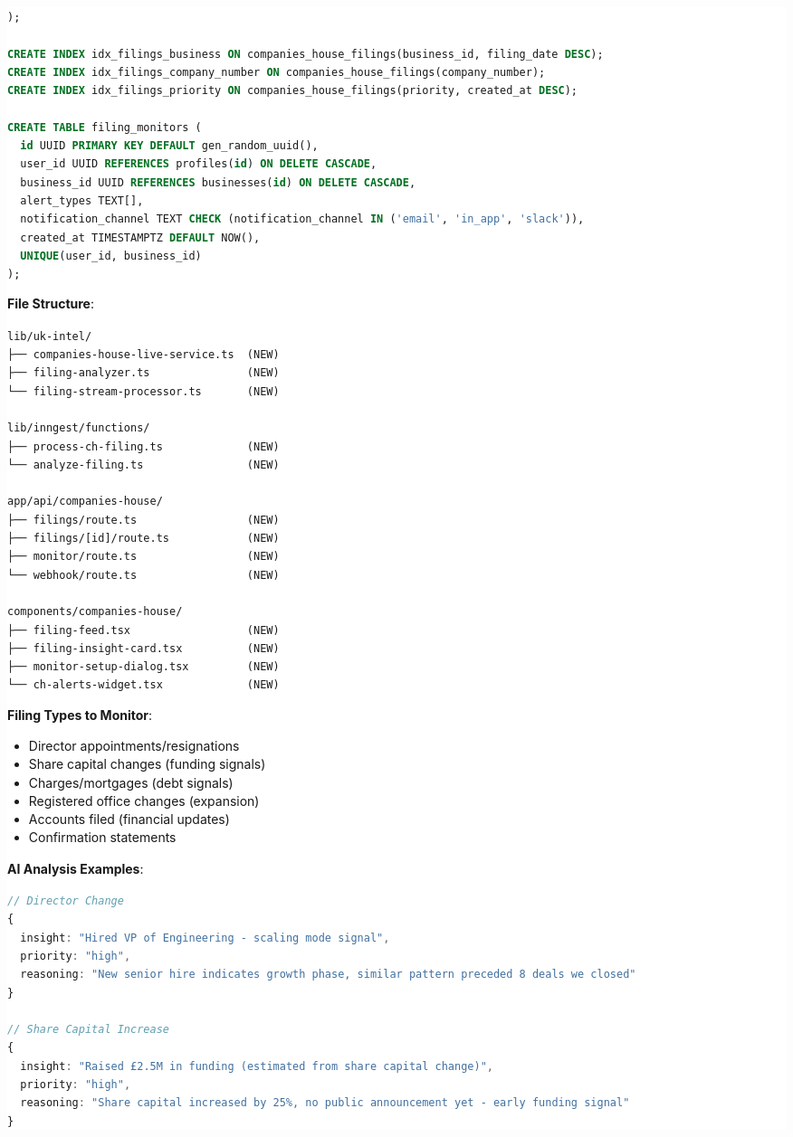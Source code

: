 ```sql
);

CREATE INDEX idx_filings_business ON companies_house_filings(business_id, filing_date DESC);
CREATE INDEX idx_filings_company_number ON companies_house_filings(company_number);
CREATE INDEX idx_filings_priority ON companies_house_filings(priority, created_at DESC);

CREATE TABLE filing_monitors (
  id UUID PRIMARY KEY DEFAULT gen_random_uuid(),
  user_id UUID REFERENCES profiles(id) ON DELETE CASCADE,
  business_id UUID REFERENCES businesses(id) ON DELETE CASCADE,
  alert_types TEXT[],
  notification_channel TEXT CHECK (notification_channel IN ('email', 'in_app', 'slack')),
  created_at TIMESTAMPTZ DEFAULT NOW(),
  UNIQUE(user_id, business_id)
);
```

**File Structure**:
```
lib/uk-intel/
├── companies-house-live-service.ts  (NEW)
├── filing-analyzer.ts               (NEW)
└── filing-stream-processor.ts       (NEW)

lib/inngest/functions/
├── process-ch-filing.ts             (NEW)
└── analyze-filing.ts                (NEW)

app/api/companies-house/
├── filings/route.ts                 (NEW)
├── filings/[id]/route.ts            (NEW)
├── monitor/route.ts                 (NEW)
└── webhook/route.ts                 (NEW)

components/companies-house/
├── filing-feed.tsx                  (NEW)
├── filing-insight-card.tsx          (NEW)
├── monitor-setup-dialog.tsx         (NEW)
└── ch-alerts-widget.tsx             (NEW)
```

**Filing Types to Monitor**:
- Director appointments/resignations
- Share capital changes (funding signals)
- Charges/mortgages (debt signals)
- Registered office changes (expansion)
- Accounts filed (financial updates)
- Confirmation statements

**AI Analysis Examples**:
```typescript
// Director Change
{
  insight: "Hired VP of Engineering - scaling mode signal",
  priority: "high",
  reasoning: "New senior hire indicates growth phase, similar pattern preceded 8 deals we closed"
}

// Share Capital Increase
{
  insight: "Raised £2.5M in funding (estimated from share capital change)",
  priority: "high",
  reasoning: "Share capital increased by 25%, no public announcement yet - early funding signal"
}

```